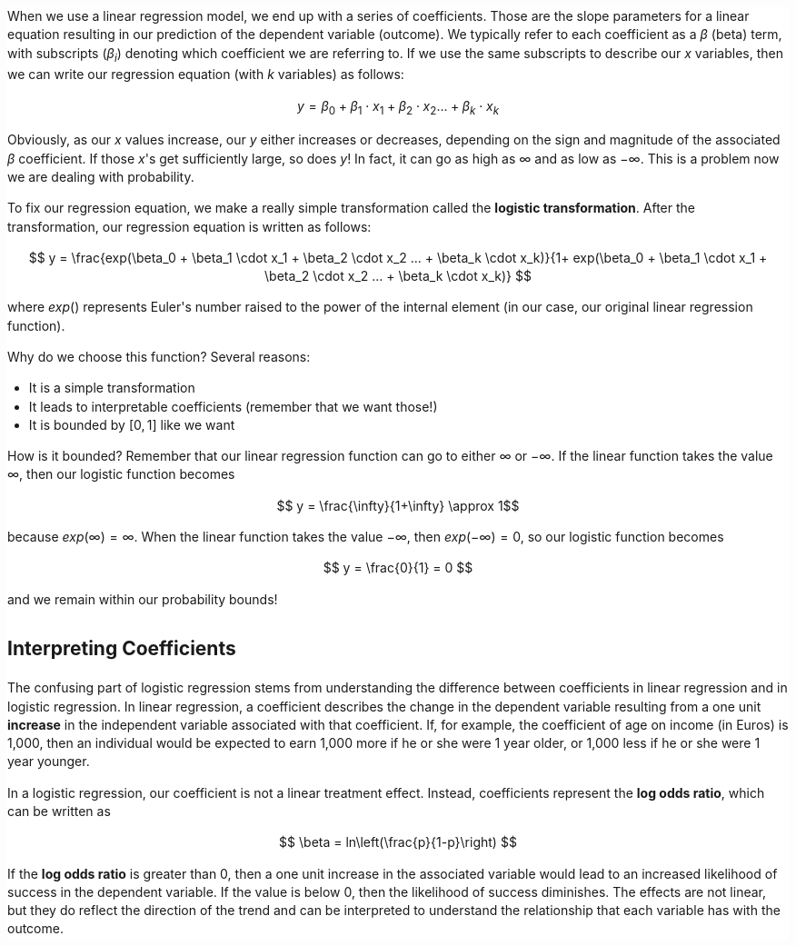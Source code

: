 When we use a linear regression model, we end up with a series of coefficients. Those are the slope parameters for a linear equation resulting in our prediction of the dependent variable (outcome). We typically refer to each coefficient as a $\beta$ (beta) term, with subscripts ($\beta_i$) denoting which coefficient we are referring to. If we use the same subscripts to describe our $x$ variables, then we can write our regression equation (with $k$ variables) as follows:

$$ y = \beta_0 + \beta_1 \cdot x_1 + \beta_2 \cdot x_2 ... + \beta_k \cdot x_k$$

Obviously, as our $x$ values increase, our $y$ either increases or decreases, depending on the sign and magnitude of the associated $\beta$ coefficient. If those $x$'s get sufficiently large, so does $y$! In fact, it can go as high as $\infty$ and as low as $-\infty$. This is a problem now we are dealing with probability.

To fix our regression equation, we make a really simple transformation called the **logistic transformation**. After the transformation, our regression equation is written as follows:

$$ y = \frac{exp(\beta_0 + \beta_1 \cdot x_1 + \beta_2 \cdot x_2 ... + \beta_k \cdot x_k)}{1+ exp(\beta_0 + \beta_1 \cdot x_1 + \beta_2 \cdot x_2 ... + \beta_k \cdot x_k)} $$

where $exp()$ represents Euler's number raised to the power of the internal element (in our case, our original linear regression function).

Why do we choose this function? Several reasons:

- It is a simple transformation
- It leads to interpretable coefficients (remember that we want those!)
- It is bounded by $[0,1]$ like we want

How is it bounded? Remember that our linear regression function can go to either $\infty$ or $-\infty$. If the linear function takes the value $\infty$, then our logistic function becomes

$$ y = \frac{\infty}{1+\infty} \approx 1$$

because $exp(\infty)=\infty$. When the linear function takes the value $-\infty$, then $exp(-\infty)=0$, so our logistic function becomes

$$ y = \frac{0}{1} = 0 $$

and we remain within our probability bounds!

## Interpreting Coefficients

The confusing part of logistic regression stems from understanding the difference between coefficients in linear regression and in logistic regression. In linear regression, a coefficient describes the change in the dependent variable resulting from a one unit **increase** in the independent variable associated with that coefficient. If, for example, the coefficient of age on income (in Euros) is &#128;1,000, then an individual would be expected to earn &#128;1,000 more if he or she were 1 year older, or &#128;1,000 less if he or she were 1 year younger.

In a logistic regression, our coefficient is not a linear treatment effect. Instead, coefficients represent the **log odds ratio**, which can be written as

$$ \beta = ln\left(\frac{p}{1-p}\right) $$

If the **log odds ratio** is greater than 0, then a one unit increase in the associated variable would lead to an increased likelihood of success in the dependent variable. If the value is below 0, then the likelihood of success diminishes. The effects are not linear, but they do reflect the direction of the trend and can be interpreted to understand the relationship that each variable has with the outcome.
